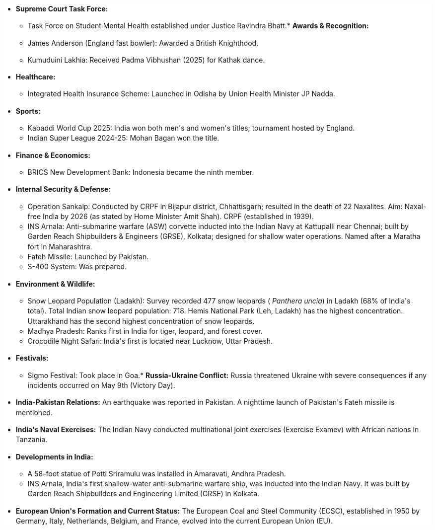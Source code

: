 *   **Supreme Court Task Force:**
    *   Task Force on Student Mental Health established under Justice Ravindra Bhatt.*   **Awards & Recognition:**

    *   James Anderson (England fast bowler): Awarded a British Knighthood.
    *   Kumuduini Lakhia: Received Padma Vibhushan (2025) for Kathak dance.
*   **Healthcare:**

    *   Integrated Health Insurance Scheme: Launched in Odisha by Union Health Minister JP Nadda.
*   **Sports:**

    *   Kabaddi World Cup 2025: India won both men's and women's titles; tournament hosted by England.
    *   Indian Super League 2024-25: Mohan Bagan won the title.

*   **Finance & Economics:**

    *   BRICS New Development Bank: Indonesia became the ninth member.

*   **Internal Security & Defense:**

    *   Operation Sankalp: Conducted by CRPF in Bijapur district, Chhattisgarh; resulted in the death of 22 Naxalites. Aim: Naxal-free India by 2026 (as stated by Home Minister Amit Shah). CRPF (established in 1939).
    *   INS Arnala: Anti-submarine warfare (ASW) corvette inducted into the Indian Navy at Kattupalli near Chennai; built by Garden Reach Shipbuilders & Engineers (GRSE), Kolkata; designed for shallow water operations. Named after a Maratha fort in Maharashtra.
    *   Fateh Missile: Launched by Pakistan.
    *   S-400 System: Was prepared.

*   **Environment & Wildlife:**

    *   Snow Leopard Population (Ladakh): Survey recorded 477 snow leopards ( *Panthera uncia*) in Ladakh (68% of India's total). Total Indian snow leopard population: 718. Hemis National Park (Leh, Ladakh) has the highest concentration. Uttarakhand has the second highest concentration of snow leopards.
    *   Madhya Pradesh: Ranks first in India for tiger, leopard, and forest cover.
    *   Crocodile Night Safari: India's first is located near Lucknow, Uttar Pradesh.

*   **Festivals:**

    *   Sigmo Festival: Took place in Goa.*   **Russia-Ukraine Conflict:** Russia threatened Ukraine with severe consequences if any incidents occurred on May 9th (Victory Day).

*   **India-Pakistan Relations:** An earthquake was reported in Pakistan. A nighttime launch of Pakistan's Fateh missile is mentioned.

*   **India's Naval Exercises:** The Indian Navy conducted multinational joint exercises (Exercise Examev) with African nations in Tanzania.

*   **Developments in India:**

    *   A 58-foot statue of Potti Sriramulu was installed in Amaravati, Andhra Pradesh.
    *   INS Arnala, India's first shallow-water anti-submarine warfare ship, was inducted into the Indian Navy. It was built by Garden Reach Shipbuilders and Engineering Limited (GRSE) in Kolkata.

*   **European Union's Formation and Current Status:** The European Coal and Steel Community (ECSC), established in 1950 by Germany, Italy, Netherlands, Belgium, and France, evolved into the current European Union (EU).

